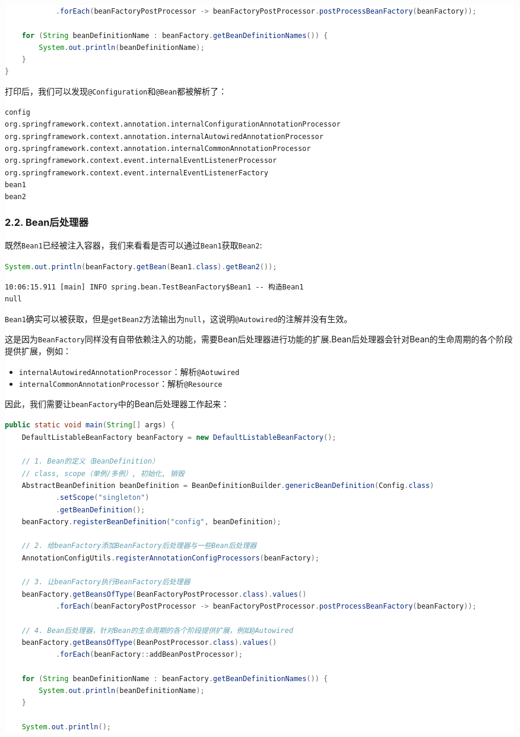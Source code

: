 ```java
            .forEach(beanFactoryPostProcessor -> beanFactoryPostProcessor.postProcessBeanFactory(beanFactory));

    for (String beanDefinitionName : beanFactory.getBeanDefinitionNames()) {
        System.out.println(beanDefinitionName);
    }
}
```
打印后，我们可以发现`@Configuration`和`@Bean`都被解析了：
```aiignore
config
org.springframework.context.annotation.internalConfigurationAnnotationProcessor
org.springframework.context.annotation.internalAutowiredAnnotationProcessor
org.springframework.context.annotation.internalCommonAnnotationProcessor
org.springframework.context.event.internalEventListenerProcessor
org.springframework.context.event.internalEventListenerFactory
bean1
bean2
```

### 2.2. Bean后处理器
既然`Bean1`已经被注入容器，我们来看看是否可以通过`Bean1`获取`Bean2`:
```java
System.out.println(beanFactory.getBean(Bean1.class).getBean2());
```
```aiignore
10:06:15.911 [main] INFO spring.bean.TestBeanFactory$Bean1 -- 构造Bean1
null
```
`Bean1`确实可以被获取，但是`getBean2`方法输出为`null`，这说明`@Autowired`的注解并没有生效。

这是因为`BeanFactory`同样没有自带依赖注入的功能，需要Bean后处理器进行功能的扩展.Bean后处理器会针对Bean的生命周期的各个阶段提供扩展，例如：
* `internalAutowiredAnnotationProcessor`：解析`@Aotuwired`
* `internalCommonAnnotationProcessor`：解析`@Resource`

因此，我们需要让`beanFactory`中的Bean后处理器工作起来：
```java
public static void main(String[] args) {
    DefaultListableBeanFactory beanFactory = new DefaultListableBeanFactory();

    // 1. Bean的定义（BeanDefinition）
    // class, scope（单例/多例）, 初始化, 销毁
    AbstractBeanDefinition beanDefinition = BeanDefinitionBuilder.genericBeanDefinition(Config.class)
            .setScope("singleton")
            .getBeanDefinition();
    beanFactory.registerBeanDefinition("config", beanDefinition);

    // 2. 给beanFactory添加BeanFactory后处理器与一些Bean后处理器
    AnnotationConfigUtils.registerAnnotationConfigProcessors(beanFactory);

    // 3. 让beanFactory执行BeanFactory后处理器
    beanFactory.getBeansOfType(BeanFactoryPostProcessor.class).values()
            .forEach(beanFactoryPostProcessor -> beanFactoryPostProcessor.postProcessBeanFactory(beanFactory));

    // 4. Bean后处理器，针对Bean的生命周期的各个阶段提供扩展，例如@Autowired
    beanFactory.getBeansOfType(BeanPostProcessor.class).values()
            .forEach(beanFactory::addBeanPostProcessor);

    for (String beanDefinitionName : beanFactory.getBeanDefinitionNames()) {
        System.out.println(beanDefinitionName);
    }

    System.out.println();
```